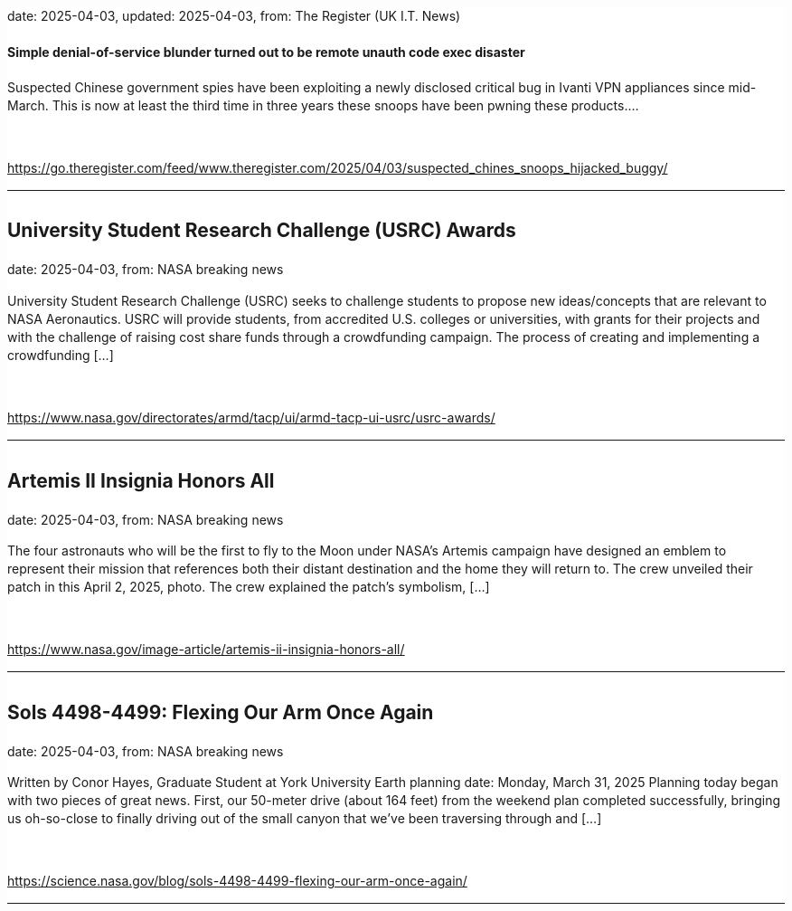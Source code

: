 date: 2025-04-03, updated: 2025-04-03, from: The Register (UK I.T. News)

<h4>Simple denial-of-service blunder turned out to be remote unauth code exec disaster</h4> <p>Suspected Chinese government spies have been exploiting a newly disclosed critical bug in Ivanti VPN appliances since mid-March. This is now at least the third time in three years these snoops have been pwning these products.…</p> 

<br> 

<https://go.theregister.com/feed/www.theregister.com/2025/04/03/suspected_chines_snoops_hijacked_buggy/>

---

## University Student Research Challenge (USRC) Awards

date: 2025-04-03, from: NASA breaking news

University Student Research Challenge (USRC) seeks to challenge students to propose new ideas/concepts that are relevant to NASA Aeronautics. USRC will provide students, from accredited U.S. colleges or universities, with grants for their projects and with the challenge of raising cost share funds through a crowdfunding campaign. The process of creating and implementing a crowdfunding [&#8230;] 

<br> 

<https://www.nasa.gov/directorates/armd/tacp/ui/armd-tacp-ui-usrc/usrc-awards/>

---

## Artemis II Insignia Honors All

date: 2025-04-03, from: NASA breaking news

The four astronauts who will be the first to fly to the Moon under NASA&#8217;s Artemis campaign have designed an emblem to represent their mission that references both their distant destination and the home they will return to. The crew unveiled their patch in this April 2, 2025, photo. The crew explained the patch’s symbolism, [&#8230;] 

<br> 

<https://www.nasa.gov/image-article/artemis-ii-insignia-honors-all/>

---

## Sols 4498-4499: Flexing Our Arm Once Again

date: 2025-04-03, from: NASA breaking news

Written by Conor Hayes, Graduate Student at York University Earth planning date: Monday, March 31, 2025 Planning today began with two pieces of great news. First, our 50-meter drive (about 164 feet) from the weekend plan completed successfully, bringing us oh-so-close to finally driving out of the small canyon that we’ve been traversing through and […] 

<br> 

<https://science.nasa.gov/blog/sols-4498-4499-flexing-our-arm-once-again/>

---